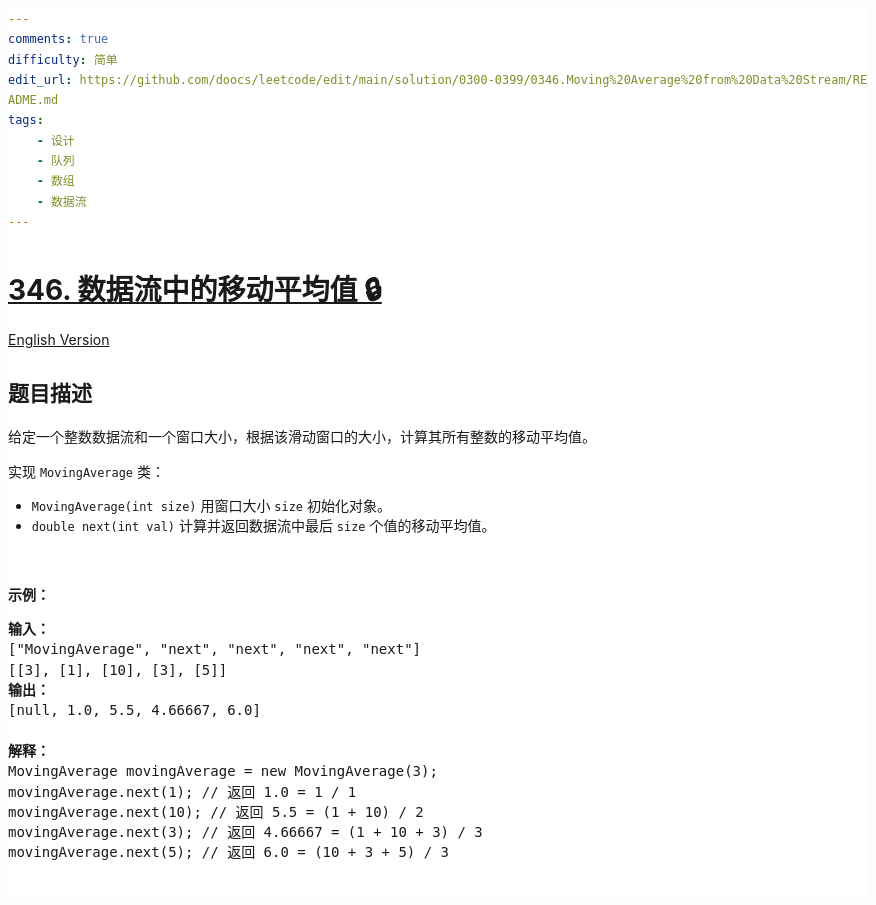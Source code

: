 ```yaml
---
comments: true
difficulty: 简单
edit_url: https://github.com/doocs/leetcode/edit/main/solution/0300-0399/0346.Moving%20Average%20from%20Data%20Stream/README.md
tags:
    - 设计
    - 队列
    - 数组
    - 数据流
---
```




# [346. 数据流中的移动平均值 🔒](https://leetcode.cn/problems/moving-average-from-data-stream)

[English Version](/solution/0300-0399/0346.Moving%20Average%20from%20Data%20Stream/README_EN.md)

## 题目描述



<p>给定一个整数数据流和一个窗口大小，根据该滑动窗口的大小，计算其所有整数的移动平均值。</p>

<p>实现 <code>MovingAverage</code> 类：</p>

<ul>
	<li><code>MovingAverage(int size)</code> 用窗口大小 <code>size</code> 初始化对象。</li>
	<li><code>double next(int val)</code> 计算并返回数据流中最后 <code>size</code> 个值的移动平均值。</li>
</ul>

<p> </p>

<p><strong>示例：</strong></p>

<pre>
<strong>输入：</strong>
["MovingAverage", "next", "next", "next", "next"]
[[3], [1], [10], [3], [5]]
<strong>输出：</strong>
[null, 1.0, 5.5, 4.66667, 6.0]

<strong>解释：</strong>
MovingAverage movingAverage = new MovingAverage(3);
movingAverage.next(1); // 返回 1.0 = 1 / 1
movingAverage.next(10); // 返回 5.5 = (1 + 10) / 2
movingAverage.next(3); // 返回 4.66667 = (1 + 10 + 3) / 3
movingAverage.next(5); // 返回 6.0 = (10 + 3 + 5) / 3
</pre>

<p> </p>
